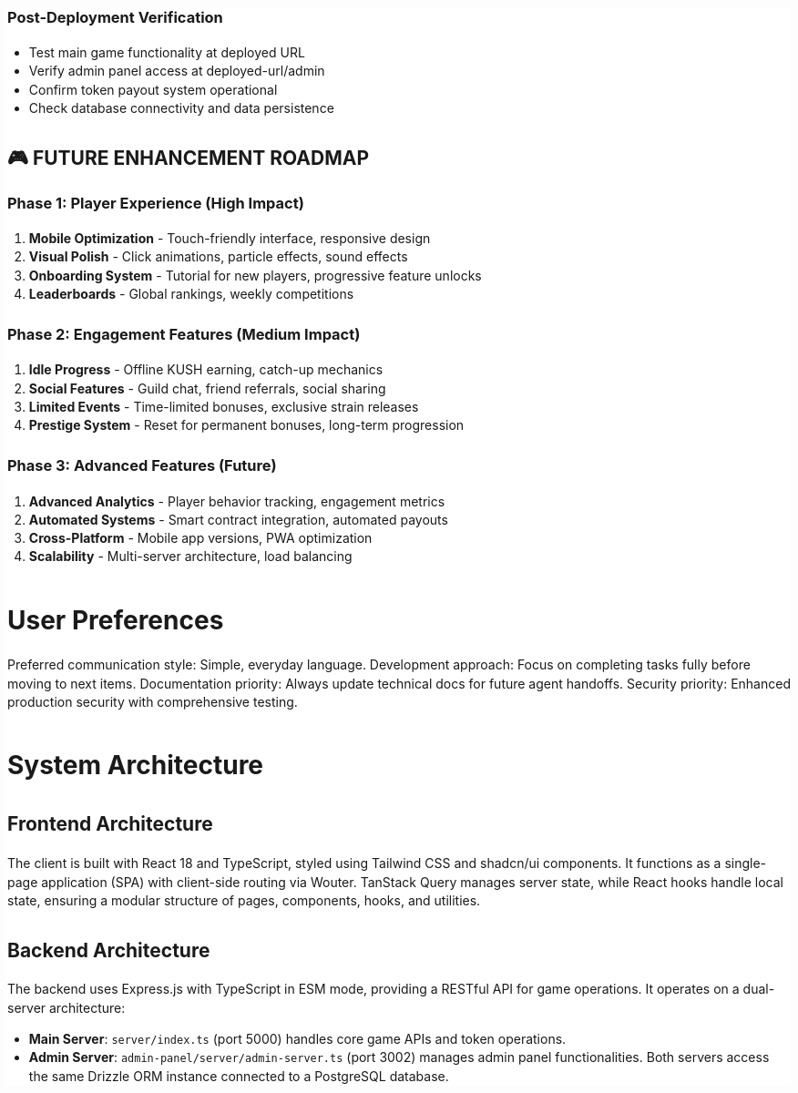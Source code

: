 ### **Post-Deployment Verification**
- Test main game functionality at deployed URL
- Verify admin panel access at deployed-url/admin
- Confirm token payout system operational
- Check database connectivity and data persistence

## 🎮 **FUTURE ENHANCEMENT ROADMAP**

### **Phase 1: Player Experience (High Impact)**
1. **Mobile Optimization** - Touch-friendly interface, responsive design
2. **Visual Polish** - Click animations, particle effects, sound effects
3. **Onboarding System** - Tutorial for new players, progressive feature unlocks
4. **Leaderboards** - Global rankings, weekly competitions

### **Phase 2: Engagement Features (Medium Impact)**  
1. **Idle Progress** - Offline KUSH earning, catch-up mechanics
2. **Social Features** - Guild chat, friend referrals, social sharing
3. **Limited Events** - Time-limited bonuses, exclusive strain releases
4. **Prestige System** - Reset for permanent bonuses, long-term progression

### **Phase 3: Advanced Features (Future)**
1. **Advanced Analytics** - Player behavior tracking, engagement metrics
2. **Automated Systems** - Smart contract integration, automated payouts
3. **Cross-Platform** - Mobile app versions, PWA optimization
4. **Scalability** - Multi-server architecture, load balancing

# User Preferences
Preferred communication style: Simple, everyday language.
Development approach: Focus on completing tasks fully before moving to next items.
Documentation priority: Always update technical docs for future agent handoffs.
Security priority: Enhanced production security with comprehensive testing.

# System Architecture

## Frontend Architecture
The client is built with React 18 and TypeScript, styled using Tailwind CSS and shadcn/ui components. It functions as a single-page application (SPA) with client-side routing via Wouter. TanStack Query manages server state, while React hooks handle local state, ensuring a modular structure of pages, components, hooks, and utilities.

## Backend Architecture
The backend uses Express.js with TypeScript in ESM mode, providing a RESTful API for game operations. It operates on a dual-server architecture:
- **Main Server**: `server/index.ts` (port 5000) handles core game APIs and token operations.
- **Admin Server**: `admin-panel/server/admin-server.ts` (port 3002) manages admin panel functionalities.
Both servers access the same Drizzle ORM instance connected to a PostgreSQL database.
